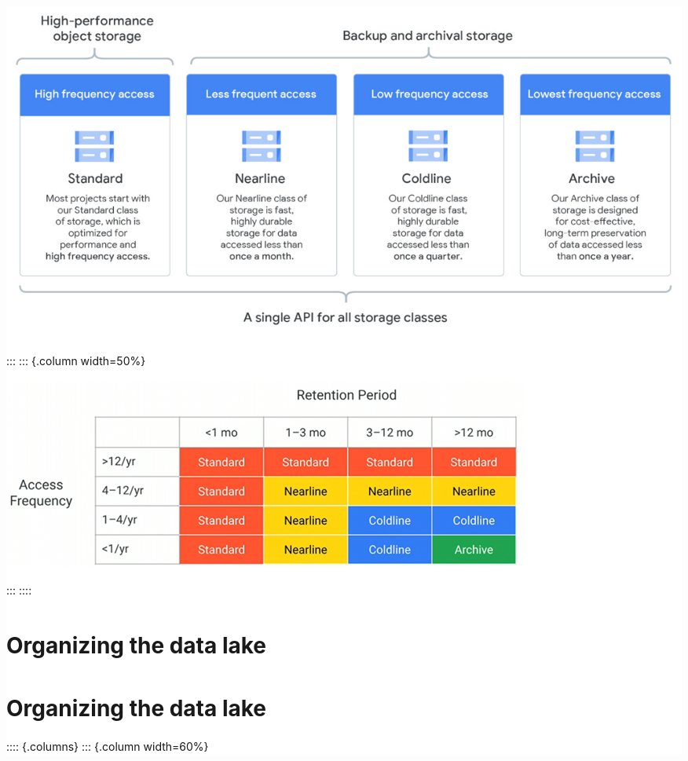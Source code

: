 ![](imgs/slides192.png)

:::
::: {.column width=50%}

![](imgs/slides193.png)

:::
::::

# Organizing the data lake

# Organizing the data lake

:::: {.columns}
::: {.column width=60%}
